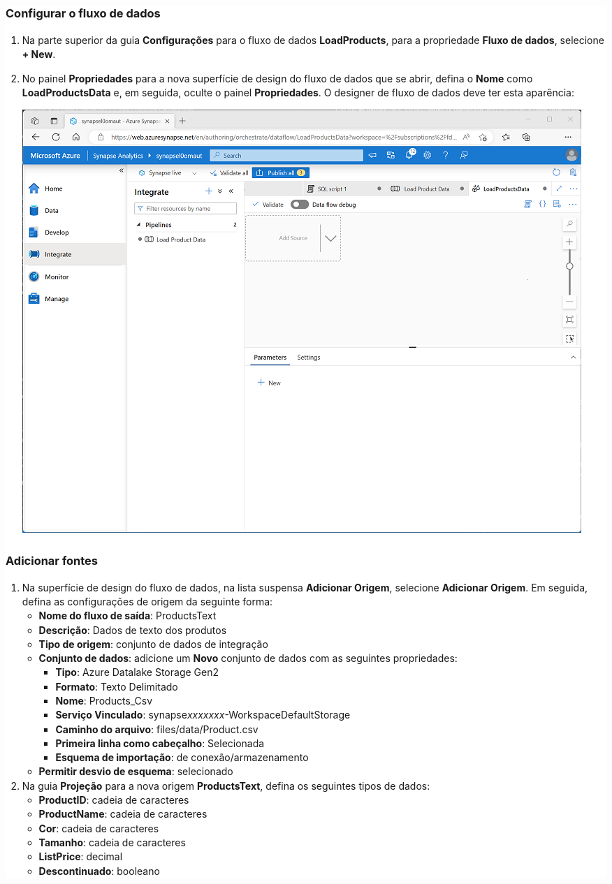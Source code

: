 ### Configurar o fluxo de dados

1. Na parte superior da guia **Configurações** para o fluxo de dados **LoadProducts**, para a propriedade **Fluxo de dados**, selecione **+ New**.
2. No painel **Propriedades** para a nova superfície de design do fluxo de dados que se abrir, defina o **Nome** como **LoadProductsData** e, em seguida, oculte o painel **Propriedades**. O designer de fluxo de dados deve ter esta aparência:

    ![Captura de tela de uma atividade de fluxo de dados vazia.](./images/empty-dataflow.png)

### Adicionar fontes

1. Na superfície de design do fluxo de dados, na lista suspensa **Adicionar Origem**, selecione **Adicionar Origem**. Em seguida, defina as configurações de origem da seguinte forma:
    - **Nome do fluxo de saída**: ProductsText
    - **Descrição**: Dados de texto dos produtos
    - **Tipo de origem**: conjunto de dados de integração
    - **Conjunto de dados**: adicione um **Novo** conjunto de dados com as seguintes propriedades:
        - **Tipo**: Azure Datalake Storage Gen2
        - **Formato**: Texto Delimitado
        - **Nome**: Products_Csv
        - **Serviço Vinculado**: synapse*xxxxxxx*-WorkspaceDefaultStorage
        - **Caminho do arquivo**: files/data/Product.csv
        - **Primeira linha como cabeçalho**: Selecionada
        - **Esquema de importação**: de conexão/armazenamento
    - **Permitir desvio de esquema**: selecionado
2. Na guia **Projeção** para a nova origem **ProductsText**, defina os seguintes tipos de dados:
    - **ProductID**: cadeia de caracteres
    - **ProductName**: cadeia de caracteres
    - **Cor**: cadeia de caracteres
    - **Tamanho**: cadeia de caracteres
    - **ListPrice**: decimal
    - **Descontinuado**: booleano